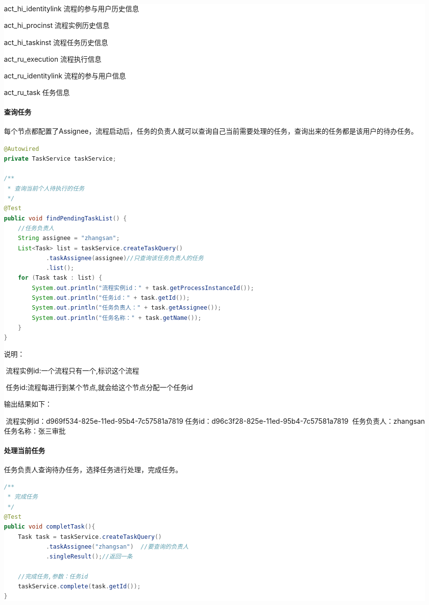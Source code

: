act_hi_identitylink  流程的参与用户历史信息

act_hi_procinst      流程实例历史信息

act_hi_taskinst       流程任务历史信息

act_ru_execution   流程执行信息

act_ru_identitylink  流程的参与用户信息

act_ru_task              任务信息

#### 查询任务

每个节点都配置了Assignee，流程启动后，任务的负责人就可以查询自己当前需要处理的任务，查询出来的任务都是该用户的待办任务。

```java
@Autowired
private TaskService taskService;

/**
 * 查询当前个人待执行的任务
 */
@Test
public void findPendingTaskList() {
    //任务负责人
    String assignee = "zhangsan";
    List<Task> list = taskService.createTaskQuery()
            .taskAssignee(assignee)//只查询该任务负责人的任务
            .list();
    for (Task task : list) {
        System.out.println("流程实例id：" + task.getProcessInstanceId());
        System.out.println("任务id：" + task.getId());
        System.out.println("任务负责人：" + task.getAssignee());
        System.out.println("任务名称：" + task.getName());
    }
}
```

说明：

​	流程实例id:一个流程只有一个,标识这个流程

​	任务id:流程每进行到某个节点,就会给这个节点分配一个任务id

输出结果如下：

​	流程实例id：d969f534-825e-11ed-95b4-7c57581a7819
​	任务id：d96c3f28-825e-11ed-95b4-7c57581a7819
​	任务负责人：zhangsan
​	任务名称：张三审批

#### 处理当前任务

任务负责人查询待办任务，选择任务进行处理，完成任务。

```java
/**
 * 完成任务
 */
@Test
public void completTask(){
    Task task = taskService.createTaskQuery()
            .taskAssignee("zhangsan")  //要查询的负责人
            .singleResult();//返回一条

    //完成任务,参数：任务id
    taskService.complete(task.getId());
}
```
